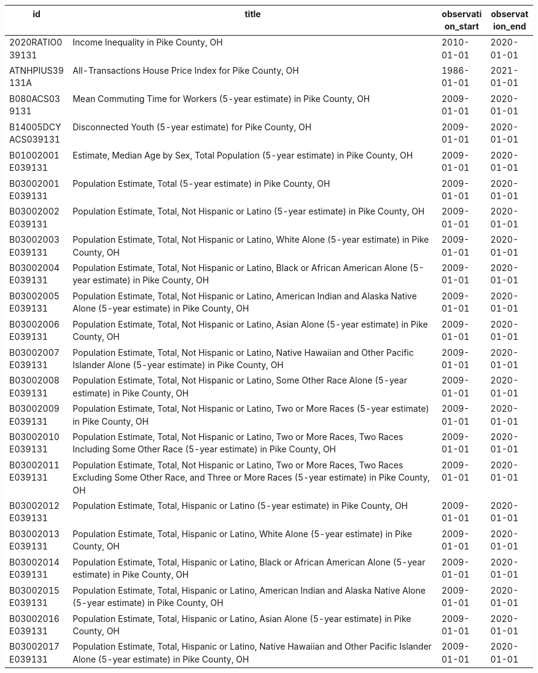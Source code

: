 | id                        | title                                                                                                                                                                    | observation_start   | observation_end   |
|---------------------------|--------------------------------------------------------------------------------------------------------------------------------------------------------------------------|---------------------|-------------------|
| 2020RATIO039131           | Income Inequality in Pike County, OH                                                                                                                                     | 2010-01-01          | 2020-01-01        |
| ATNHPIUS39131A            | All-Transactions House Price Index for Pike County, OH                                                                                                                   | 1986-01-01          | 2021-01-01        |
| B080ACS039131             | Mean Commuting Time for Workers (5-year estimate) in Pike County, OH                                                                                                     | 2009-01-01          | 2020-01-01        |
| B14005DCYACS039131        | Disconnected Youth (5-year estimate) for Pike County, OH                                                                                                                 | 2009-01-01          | 2020-01-01        |
| B01002001E039131          | Estimate, Median Age by Sex, Total Population (5-year estimate) in Pike County, OH                                                                                       | 2009-01-01          | 2020-01-01        |
| B03002001E039131          | Population Estimate, Total (5-year estimate) in Pike County, OH                                                                                                          | 2009-01-01          | 2020-01-01        |
| B03002002E039131          | Population Estimate, Total, Not Hispanic or Latino (5-year estimate) in Pike County, OH                                                                                  | 2009-01-01          | 2020-01-01        |
| B03002003E039131          | Population Estimate, Total, Not Hispanic or Latino, White Alone (5-year estimate) in Pike County, OH                                                                     | 2009-01-01          | 2020-01-01        |
| B03002004E039131          | Population Estimate, Total, Not Hispanic or Latino, Black or African American Alone (5-year estimate) in Pike County, OH                                                 | 2009-01-01          | 2020-01-01        |
| B03002005E039131          | Population Estimate, Total, Not Hispanic or Latino, American Indian and Alaska Native Alone (5-year estimate) in Pike County, OH                                         | 2009-01-01          | 2020-01-01        |
| B03002006E039131          | Population Estimate, Total, Not Hispanic or Latino, Asian Alone (5-year estimate) in Pike County, OH                                                                     | 2009-01-01          | 2020-01-01        |
| B03002007E039131          | Population Estimate, Total, Not Hispanic or Latino, Native Hawaiian and Other Pacific Islander Alone (5-year estimate) in Pike County, OH                                | 2009-01-01          | 2020-01-01        |
| B03002008E039131          | Population Estimate, Total, Not Hispanic or Latino, Some Other Race Alone (5-year estimate) in Pike County, OH                                                           | 2009-01-01          | 2020-01-01        |
| B03002009E039131          | Population Estimate, Total, Not Hispanic or Latino, Two or More Races (5-year estimate) in Pike County, OH                                                               | 2009-01-01          | 2020-01-01        |
| B03002010E039131          | Population Estimate, Total, Not Hispanic or Latino, Two or More Races, Two Races Including Some Other Race (5-year estimate) in Pike County, OH                          | 2009-01-01          | 2020-01-01        |
| B03002011E039131          | Population Estimate, Total, Not Hispanic or Latino, Two or More Races, Two Races Excluding Some Other Race, and Three or More Races (5-year estimate) in Pike County, OH | 2009-01-01          | 2020-01-01        |
| B03002012E039131          | Population Estimate, Total, Hispanic or Latino (5-year estimate) in Pike County, OH                                                                                      | 2009-01-01          | 2020-01-01        |
| B03002013E039131          | Population Estimate, Total, Hispanic or Latino, White Alone (5-year estimate) in Pike County, OH                                                                         | 2009-01-01          | 2020-01-01        |
| B03002014E039131          | Population Estimate, Total, Hispanic or Latino, Black or African American Alone (5-year estimate) in Pike County, OH                                                     | 2009-01-01          | 2020-01-01        |
| B03002015E039131          | Population Estimate, Total, Hispanic or Latino, American Indian and Alaska Native Alone (5-year estimate) in Pike County, OH                                             | 2009-01-01          | 2020-01-01        |
| B03002016E039131          | Population Estimate, Total, Hispanic or Latino, Asian Alone (5-year estimate) in Pike County, OH                                                                         | 2009-01-01          | 2020-01-01        |
| B03002017E039131          | Population Estimate, Total, Hispanic or Latino, Native Hawaiian and Other Pacific Islander Alone (5-year estimate) in Pike County, OH                                    | 2009-01-01          | 2020-01-01        |